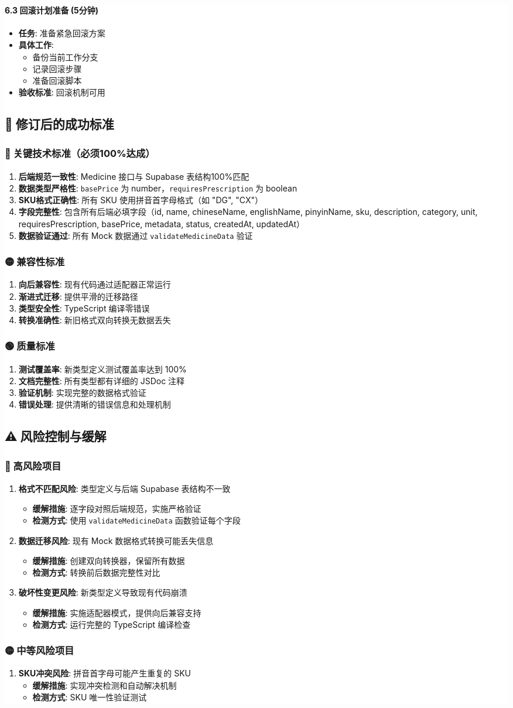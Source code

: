 #### 6.3 回滚计划准备 (5分钟)
- **任务**: 准备紧急回滚方案
- **具体工作**:
  - 备份当前工作分支
  - 记录回滚步骤
  - 准备回滚脚本
- **验收标准**: 回滚机制可用

## 🎯 修订后的成功标准

### 🔴 关键技术标准（必须100%达成）
1. **后端规范一致性**: Medicine 接口与 Supabase 表结构100%匹配
2. **数据类型严格性**: `basePrice` 为 number，`requiresPrescription` 为 boolean
3. **SKU格式正确性**: 所有 SKU 使用拼音首字母格式（如 "DG", "CX"）
4. **字段完整性**: 包含所有后端必填字段（id, name, chineseName, englishName, pinyinName, sku, description, category, unit, requiresPrescription, basePrice, metadata, status, createdAt, updatedAt）
5. **数据验证通过**: 所有 Mock 数据通过 `validateMedicineData` 验证

### 🟡 兼容性标准
1. **向后兼容性**: 现有代码通过适配器正常运行
2. **渐进式迁移**: 提供平滑的迁移路径
3. **类型安全性**: TypeScript 编译零错误
4. **转换准确性**: 新旧格式双向转换无数据丢失

### 🟢 质量标准
1. **测试覆盖率**: 新类型定义测试覆盖率达到 100%
2. **文档完整性**: 所有类型都有详细的 JSDoc 注释
3. **验证机制**: 实现完整的数据格式验证
4. **错误处理**: 提供清晰的错误信息和处理机制

## ⚠️ 风险控制与缓解

### 🔴 高风险项目
1. **格式不匹配风险**: 类型定义与后端 Supabase 表结构不一致
   - **缓解措施**: 逐字段对照后端规范，实施严格验证
   - **检测方式**: 使用 `validateMedicineData` 函数验证每个字段

2. **数据迁移风险**: 现有 Mock 数据格式转换可能丢失信息
   - **缓解措施**: 创建双向转换器，保留所有数据
   - **检测方式**: 转换前后数据完整性对比

3. **破坏性变更风险**: 新类型定义导致现有代码崩溃
   - **缓解措施**: 实施适配器模式，提供向后兼容支持
   - **检测方式**: 运行完整的 TypeScript 编译检查

### 🟡 中等风险项目
1. **SKU冲突风险**: 拼音首字母可能产生重复的 SKU
   - **缓解措施**: 实现冲突检测和自动解决机制
   - **检测方式**: SKU 唯一性验证测试
